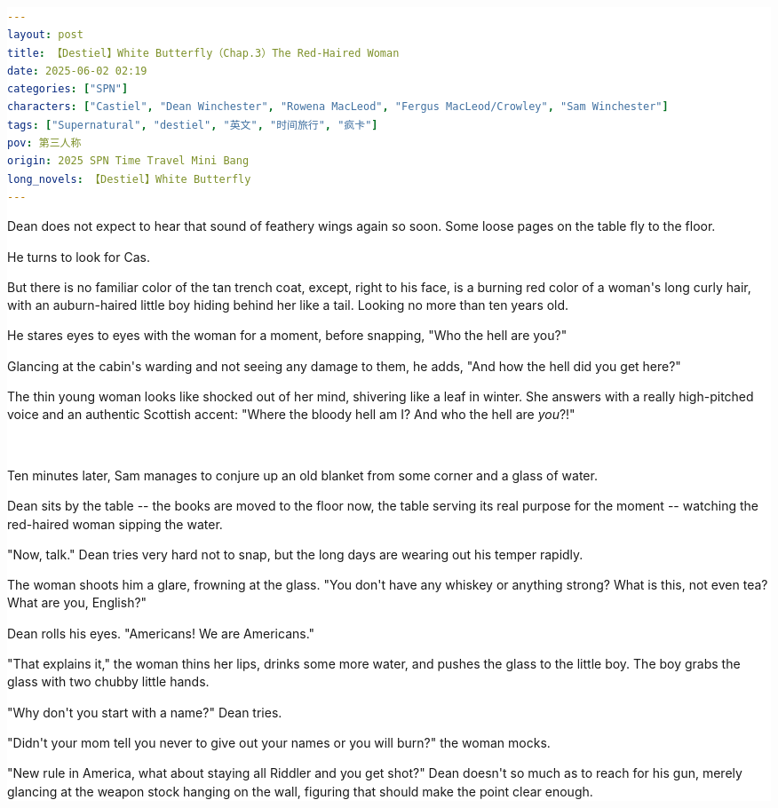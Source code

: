 ```yaml
---
layout: post
title: 【Destiel】White Butterfly（Chap.3）The Red-Haired Woman
date: 2025-06-02 02:19
categories: ["SPN"]
characters: ["Castiel", "Dean Winchester", "Rowena MacLeod", "Fergus MacLeod/Crowley", "Sam Winchester"]
tags: ["Supernatural", "destiel", "英文", "时间旅行", "疯卡"]
pov: 第三人称
origin: 2025 SPN Time Travel Mini Bang
long_novels: 【Destiel】White Butterfly
---
```


Dean does not expect to hear that sound of feathery wings again so soon. Some loose pages on the table fly to the floor.

He turns to look for Cas.

But there is no familiar color of the tan trench coat, except, right to his face, is a burning red color of a woman's long curly hair, with an auburn-haired little boy hiding behind her like a tail. Looking no more than ten years old.

He stares eyes to eyes with the woman for a moment, before snapping, "Who the hell are you?"

Glancing at the cabin's warding and not seeing any damage to them, he adds, "And how the hell did you get here?"

The thin young woman looks like shocked out of her mind, shivering like a leaf in winter. She answers with a really high-pitched voice and an authentic Scottish accent: "Where the bloody hell am I? And who the hell are *you*?!"

<br>

Ten minutes later, Sam manages to conjure up an old blanket from some corner and a glass of water.

Dean sits by the table -- the books are moved to the floor now, the table serving its real purpose for the moment -- watching the red-haired woman sipping the water.

"Now, talk." Dean tries very hard not to snap, but the long days are wearing out his temper rapidly.

The woman shoots him a glare, frowning at the glass. "You don't have any whiskey or anything strong? What is this, not even tea? What are you, English?"

Dean rolls his eyes. "Americans! We are Americans."

"That explains it," the woman thins her lips, drinks some more water, and pushes the glass to the little boy. The boy grabs the glass with two chubby little hands.

"Why don't you start with a name?" Dean tries.

"Didn't your mom tell you never to give out your names or you will burn?" the woman mocks.

"New rule in America, what about staying all Riddler and you get shot?" Dean doesn't so much as to reach for his gun, merely glancing at the weapon stock hanging on the wall, figuring that should make the point clear enough.
